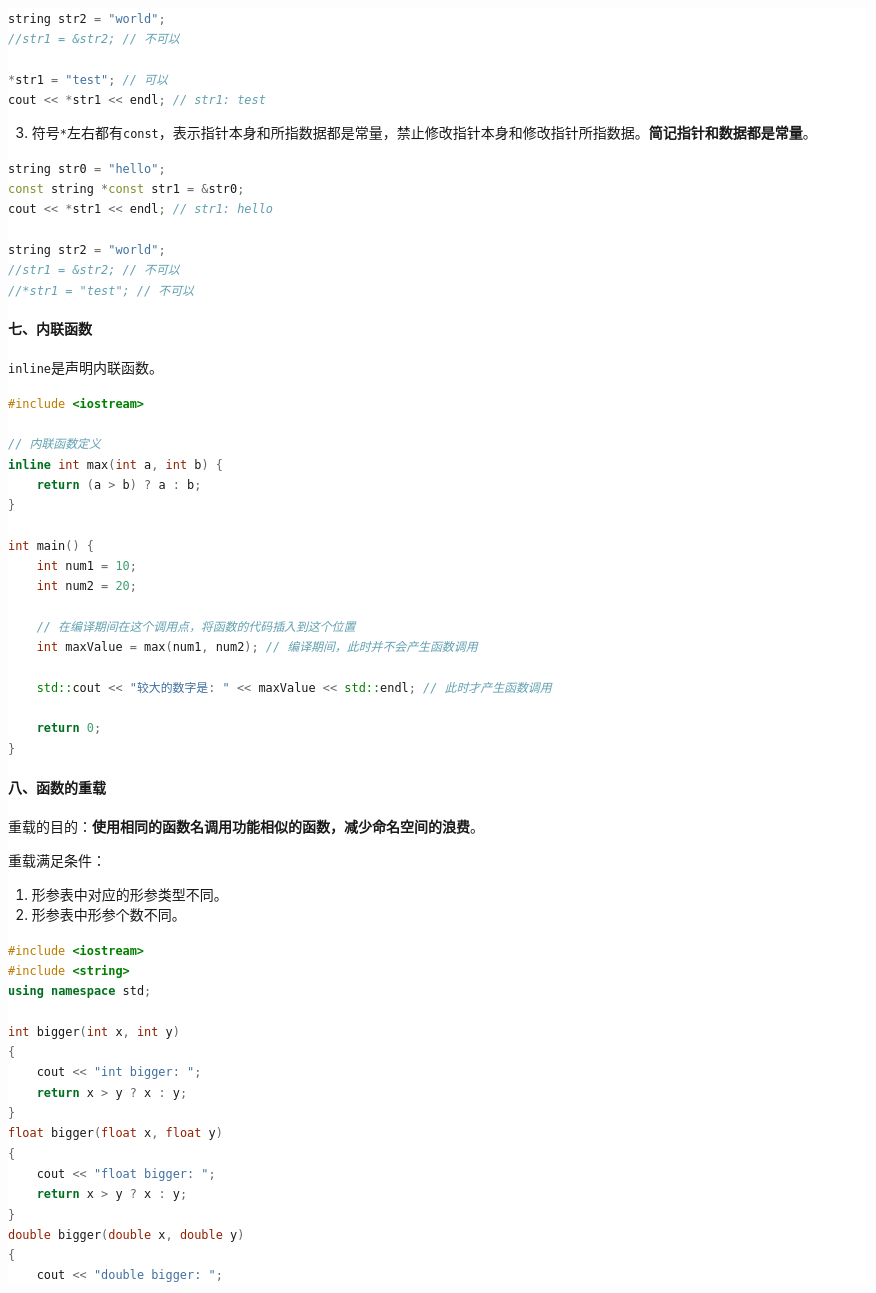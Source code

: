 ```cpp
string str2 = "world";
//str1 = &str2; // 不可以

*str1 = "test"; // 可以
cout << *str1 << endl; // str1: test
```
3. 符号`*`左右都有`const`，表示指针本身和所指数据都是常量，禁止修改指针本身和修改指针所指数据。**简记指针和数据都是常量**。
```cpp
string str0 = "hello";
const string *const str1 = &str0;
cout << *str1 << endl; // str1: hello

string str2 = "world";
//str1 = &str2; // 不可以
//*str1 = "test"; // 不可以
```

#### 七、内联函数
`inline`是声明内联函数。
```cpp
#include <iostream>

// 内联函数定义
inline int max(int a, int b) {
    return (a > b) ? a : b;
}

int main() {
    int num1 = 10;
    int num2 = 20;

	// 在编译期间在这个调用点，将函数的代码插入到这个位置
    int maxValue = max(num1, num2); // 编译期间，此时并不会产生函数调用

    std::cout << "较大的数字是: " << maxValue << std::endl; // 此时才产生函数调用

    return 0;
}
```

#### 八、函数的重载
重载的目的：**使用相同的函数名调用功能相似的函数，减少命名空间的浪费**。

重载满足条件：
1. 形参表中对应的形参类型不同。
2. 形参表中形参个数不同。
```cpp
#include <iostream>
#include <string>
using namespace std;

int bigger(int x, int y)
{
    cout << "int bigger: ";
    return x > y ? x : y;
}
float bigger(float x, float y)
{
    cout << "float bigger: ";
    return x > y ? x : y;
}
double bigger(double x, double y)
{
    cout << "double bigger: ";
```